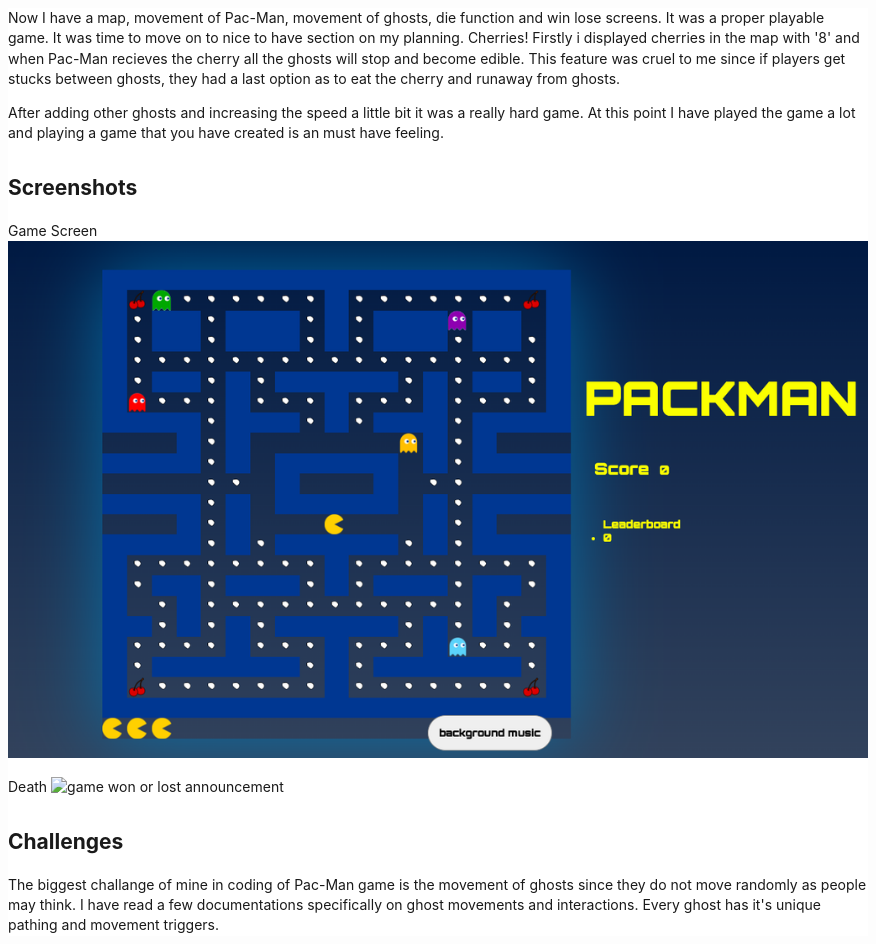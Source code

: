 Now I have a map, movement of Pac-Man, movement of ghosts, die function and win lose screens. It was a proper playable game. It was time to move on to nice to have section on my planning. Cherries! Firstly i displayed cherries in the map with '8' and when Pac-Man recieves the cherry all the ghosts will stop and become edible. This feature was cruel to me since if players get stucks between ghosts, they had a last option as to eat the cherry and runaway from ghosts.

After adding other ghosts and increasing the speed a little bit it was a really hard game. At this point I have played the game a lot and playing a game that you have created is an must have feeling.

## Screenshots
<p>
Game Screen
<img src="./assets/screenshots/game.png" alt="game"/>
</p>
<p>
Death
<img src="./assets/screenshots/winner-page.png" alt="game won or lost announcement"/>
</p>

## Challenges
<p> The biggest challange of mine in coding of Pac-Man game is the movement of ghosts since they do not move randomly as people may think. I have read a few documentations specifically on ghost movements and interactions. Every ghost has it's unique pathing and movement triggers.  

